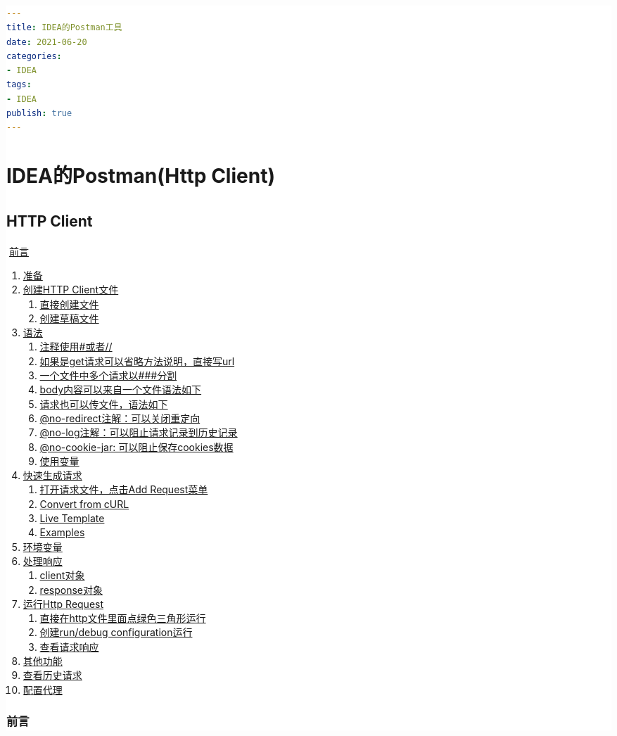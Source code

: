 ```yaml
---
title: IDEA的Postman工具
date: 2021-06-20
categories:
- IDEA
tags:
- IDEA
publish: true
---
```

# IDEA的Postman(Http Client)

## HTTP Client

​	[前言](#qy)

1. [准备](#1)
2. [创建HTTP Client文件](#2)
   1. [直接创建文件](#2.1)
   2. [创建草稿文件](#2.2)
3. [语法](#yf)
   1. [注释使用#或者//](#3.1)
   2. [如果是get请求可以省略方法说明，直接写url](#3.2)
   3. [一个文件中多个请求以###分割](#3.3)
   4. [body内容可以来自一个文件语法如下](#3.4)
   5. [请求也可以传文件，语法如下](#3.5)
   6. [@no-redirect注解：可以关闭重定向](#3.6)
   7. [@no-log注解：可以阻止请求记录到历史记录](#3.7)
   8. [@no-cookie-jar: 可以阻止保存cookies数据](#3.8)
   9. [使用变量](#3.9)
4. [快速生成请求](#4)
   1. [打开请求文件，点击Add Request菜单](#4.1)
   2. [Convert from cURL](#4.2)
   3. [Live Template](#4.3)
   4. [Examples](#4.4)
5. [环境变量](#5)
6. [处理响应](#6)
   1. [client对象](#6.1)
   2. [response对象](#6.2)
7. [运行Http Request](#7)
   1. [直接在http文件里面点绿色三角形运行](#7.1)
   2. [创建run/debug configuration运行](#7.2)
   3. [查看请求响应](#7.3)
8. [其他功能](#8)
  1. [查看历史请求](#8.1)
  2. [配置代理](#8.2)

### <span id="qy">前言</span>
